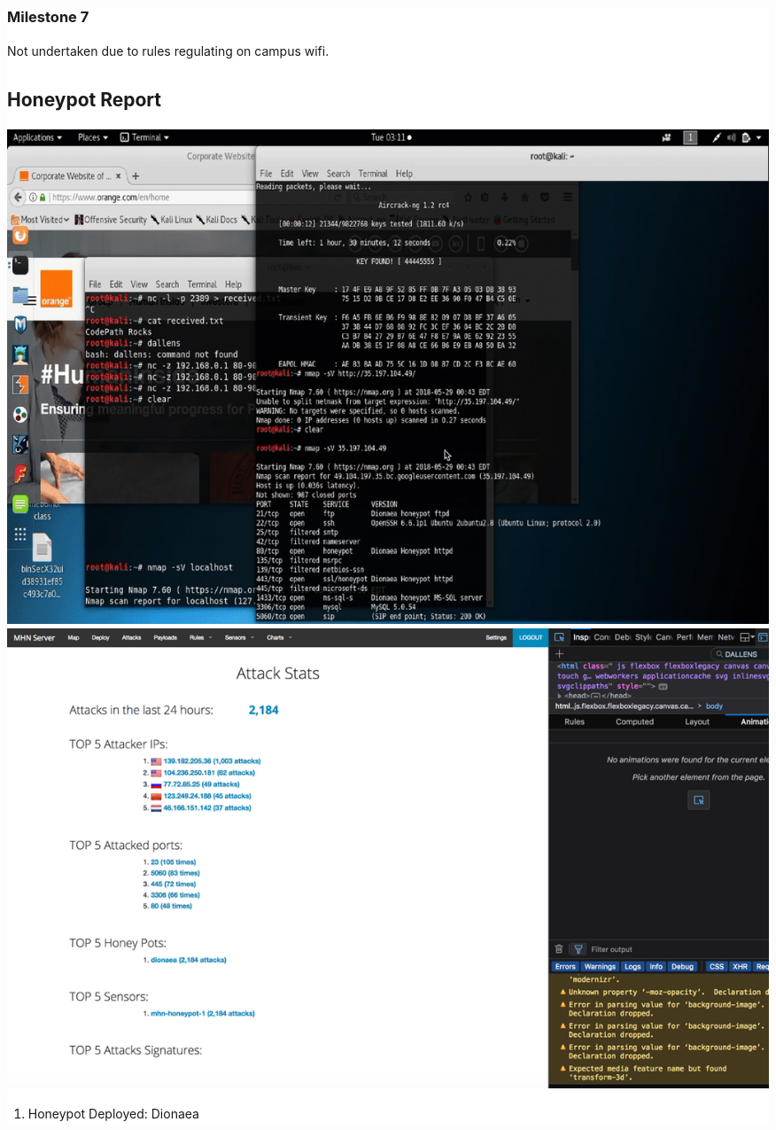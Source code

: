 ### Milestone 7
Not undertaken due to rules regulating on campus wifi.

## Honeypot Report
![](https://github.com/dallens/CodepathWeek9Honeypots/blob/master/w9_scangif.gif)
![](https://github.com/dallens/CodepathWeek9Honeypots/blob/master/w9_adminconsole.png)
1. Honeypot Deployed: Dionaea